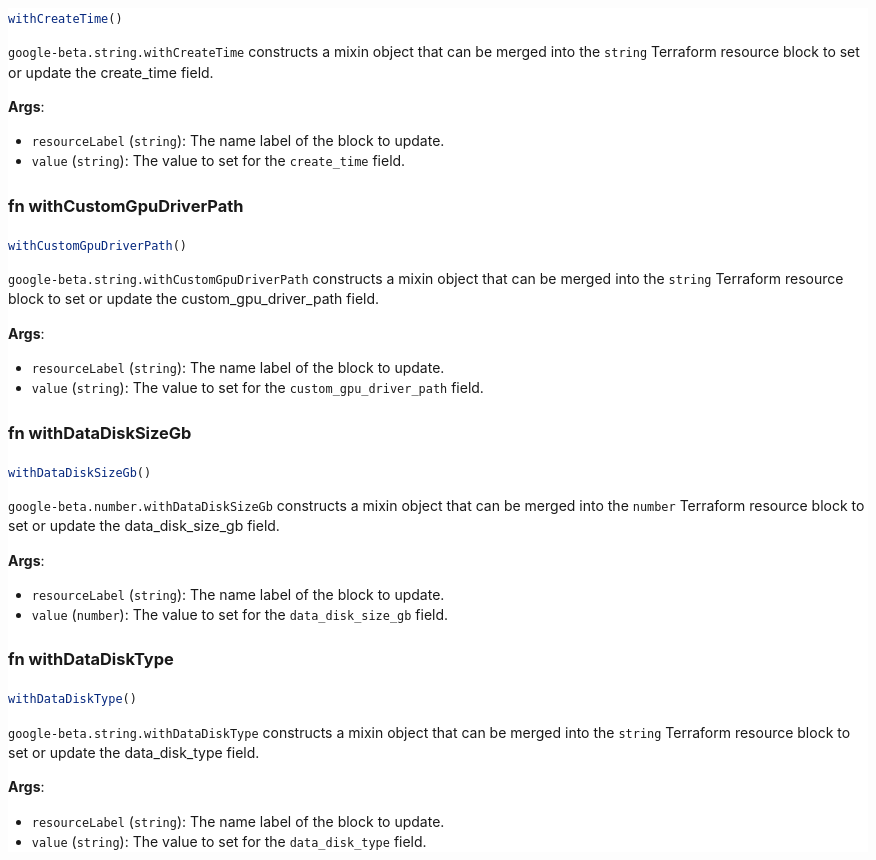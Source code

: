 ```ts
withCreateTime()
```

`google-beta.string.withCreateTime` constructs a mixin object that can be merged into the `string`
Terraform resource block to set or update the create_time field.



**Args**:
  - `resourceLabel` (`string`): The name label of the block to update.
  - `value` (`string`): The value to set for the `create_time` field.


### fn withCustomGpuDriverPath

```ts
withCustomGpuDriverPath()
```

`google-beta.string.withCustomGpuDriverPath` constructs a mixin object that can be merged into the `string`
Terraform resource block to set or update the custom_gpu_driver_path field.



**Args**:
  - `resourceLabel` (`string`): The name label of the block to update.
  - `value` (`string`): The value to set for the `custom_gpu_driver_path` field.


### fn withDataDiskSizeGb

```ts
withDataDiskSizeGb()
```

`google-beta.number.withDataDiskSizeGb` constructs a mixin object that can be merged into the `number`
Terraform resource block to set or update the data_disk_size_gb field.



**Args**:
  - `resourceLabel` (`string`): The name label of the block to update.
  - `value` (`number`): The value to set for the `data_disk_size_gb` field.


### fn withDataDiskType

```ts
withDataDiskType()
```

`google-beta.string.withDataDiskType` constructs a mixin object that can be merged into the `string`
Terraform resource block to set or update the data_disk_type field.



**Args**:
  - `resourceLabel` (`string`): The name label of the block to update.
  - `value` (`string`): The value to set for the `data_disk_type` field.
